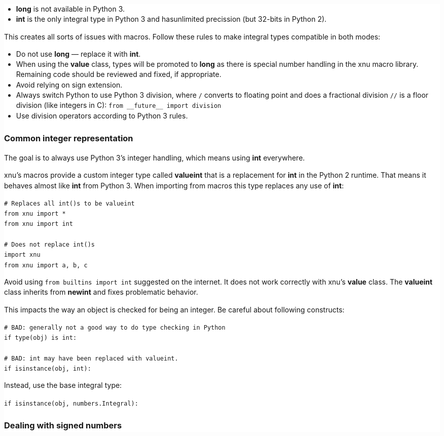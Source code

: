 * **long** is not available in Python 3.
* **int** is the only integral type in Python 3 and hasunlimited precission (but 32-bits in Python 2).

This creates all sorts of issues with macros. Follow these rules to make integral types compatible
in both modes:

* Do not use **long** — replace it with **int**.
* When using the **value** class, types will be promoted to **long** as there is special number
handling in the xnu macro library. Remaining code should be reviewed and fixed, if appropriate.
* Avoid relying on sign extension.
* Always switch Python to use Python 3 division, where `/` converts to floating point and does
a fractional division `//` is a floor division (like integers in C):
   `from __future__ import division
   `
* Use division operators according to Python 3 rules.

### Common integer representation

The goal is to always use Python 3’s integer handling, which means using **int** everywhere.

xnu’s macros provide a custom integer type called **valueint** that is a replacement for **int**
in the Python 2 runtime. That means it behaves almost like **int** from Python 3. When importing
from macros this type replaces any use of **int**:

```
# Replaces all int()s to be valueint
from xnu import *
from xnu import int

# Does not replace int()s
import xnu
from xnu import a, b, c
```

Avoid using `from builtins import int` suggested on the internet. It does not work correctly with
xnu’s **value** class. The **valueint** class inherits from **newint** and fixes problematic behavior.

This impacts the way an object is checked for being an integer. Be careful about following constructs:

```
# BAD: generally not a good way to do type checking in Python
if type(obj) is int:

# BAD: int may have been replaced with valueint.
if isinstance(obj, int):
```

Instead, use the base integral type:

```
if isinstance(obj, numbers.Integral):
```

### Dealing with signed numbers
